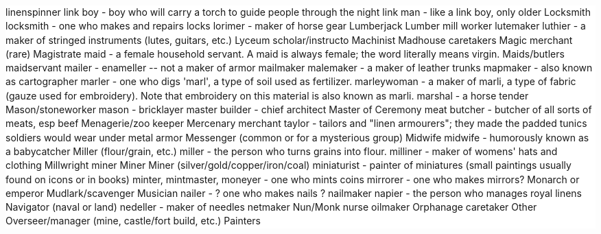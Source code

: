 linenspinner
link boy - boy who will carry a torch to guide people through the night
link man - like a link boy, only older
Locksmith
locksmith - one who makes and repairs locks
lorimer - maker of horse gear
Lumberjack
Lumber mill worker
lutemaker
luthier - a maker of stringed instruments (lutes, guitars, etc.)
Lyceum scholar/instructo
Machinist
Madhouse caretakers
Magic merchant (rare)
Magistrate
maid - a female household servant. A maid is always female; the word literally means virgin.
Maids/butlers
maidservant
mailer - enameller -- not a maker of armor
mailmaker
malemaker - a maker of leather trunks
mapmaker - also known as cartographer
marler - one who digs 'marl', a type of soil used as fertilizer.
marleywoman - a maker of marli, a type of fabric (gauze used for embroidery). Note that embroidery on this material is also known as marli.
marshal - a horse tender
Mason/stoneworker
mason - bricklayer
master builder - chief architect
Master of Ceremony
meat butcher - butcher of all sorts of meats, esp beef
Menagerie/zoo keeper
Mercenary
merchant taylor - tailors and "linen armourers"; they made the padded tunics soldiers would wear under metal armor
Messenger (common or for a mysterious group)
Midwife
midwife - humorously known as a babycatcher
Miller (flour/grain, etc.)
miller - the person who turns grains into flour.
milliner - maker of womens' hats and clothing
Millwright
miner
Miner
Miner (silver/gold/copper/iron/coal)
miniaturist - painter of miniatures (small paintings usually found on icons or in books)
minter, mintmaster, moneyer - one who mints coins
mirrorer - one who makes mirrors?
Monarch or emperor
Mudlark/scavenger
Musician
nailer - ? one who makes nails ?
nailmaker
napier - the person who manages royal linens
Navigator (naval or land)
nedeller - maker of needles
netmaker
Nun/Monk
nurse
oilmaker
Orphanage caretaker
Other
Overseer/manager (mine, castle/fort build, etc.)
Painters